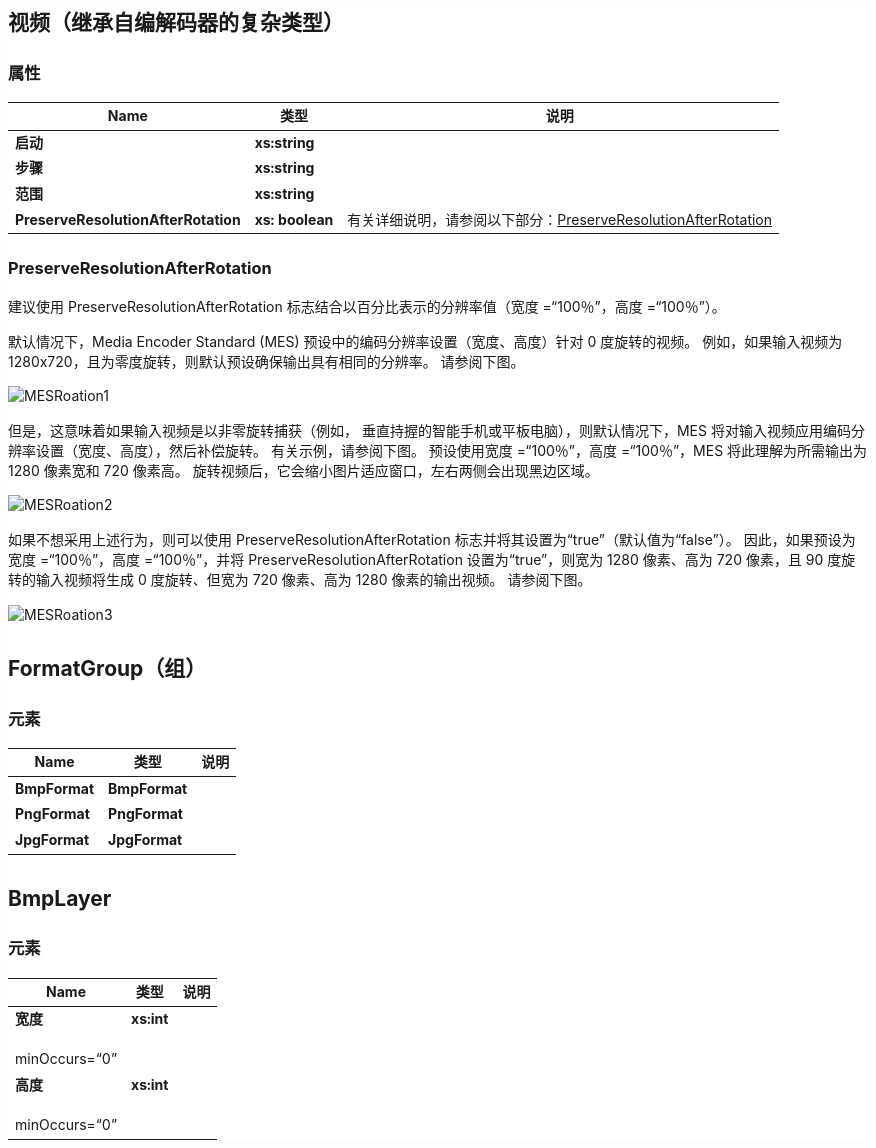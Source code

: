 
## <a name="a-namevideoa-video-complex-type-inherits-from-codec"></a><a name="Video"></a> 视频（继承自编解码器的复杂类型）
### <a name="attributes"></a>属性
| Name | 类型 | 说明 |
| --- | --- | --- |
| **启动** |**xs:string** | |
| **步骤** |**xs:string** | |
| **范围** |**xs:string** | |
| **PreserveResolutionAfterRotation** |**xs: boolean** |有关详细说明，请参阅以下部分：[PreserveResolutionAfterRotation](media-services-mes-schema.md#PreserveResolutionAfterRotation) |

### <a name="a-namepreserveresolutionafterrotationa-preserveresolutionafterrotation"></a><a name="PreserveResolutionAfterRotation"></a> PreserveResolutionAfterRotation
建议使用 PreserveResolutionAfterRotation 标志结合以百分比表示的分辨率值（宽度 =“100％”，高度 =“100％”）。  

默认情况下，Media Encoder Standard (MES) 预设中的编码分辨率设置（宽度、高度）针对 0 度旋转的视频。 例如，如果输入视频为 1280x720，且为零度旋转，则默认预设确保输出具有相同的分辨率。 请参阅下图。  

![MESRoation1](./media/media-services-shemas/media-services-mes-roation1.png) 

但是，这意味着如果输入视频是以非零旋转捕获（例如， 垂直持握的智能手机或平板电脑），则默认情况下，MES 将对输入视频应用编码分辨率设置（宽度、高度），然后补偿旋转。 有关示例，请参阅下图。 预设使用宽度 =“100％”，高度 =“100％”，MES 将此理解为所需输出为 1280 像素宽和 720 像素高。 旋转视频后，它会缩小图片适应窗口，左右两侧会出现黑边区域。  

![MESRoation2](./media/media-services-shemas/media-services-mes-roation2.png) 

如果不想采用上述行为，则可以使用 PreserveResolutionAfterRotation 标志并将其设置为“true”（默认值为“false”）。 因此，如果预设为宽度 =“100％”，高度 =“100％”，并将 PreserveResolutionAfterRotation 设置为“true”，则宽为 1280 像素、高为 720 像素，且 90 度旋转的输入视频将生成 0 度旋转、但宽为 720 像素、高为 1280 像素的输出视频。 请参阅下图。  

![MESRoation3](./media/media-services-shemas/media-services-mes-roation3.png) 

## <a name="a-nameformatgroupa-formatgroup-group"></a><a name="FormatGroup"></a> FormatGroup（组）
### <a name="elements"></a>元素
| Name | 类型 | 说明 |
| --- | --- | --- |
| **BmpFormat** |**BmpFormat** | |
| **PngFormat** |**PngFormat** | |
| **JpgFormat** |**JpgFormat** | |

## <a name="a-namebmplayera-bmplayer"></a><a name="BmpLayer"></a> BmpLayer
### <a name="element"></a>元素
| Name | 类型 | 说明 |
| --- | --- | --- |
| **宽度**<br/><br/> minOccurs=“0” |**xs:int** | |
| **高度**<br/><br/> minOccurs=“0” |**xs:int** | |
